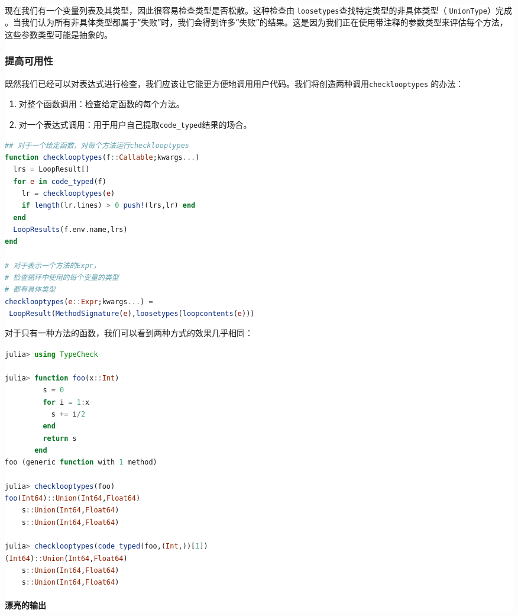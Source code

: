 现在我们有一个变量列表及其类型，因此很容易检查类型是否松散。这种检查由 `loosetypes`查找特定类型的非具体类型（ `UnionType`）完成 。当我们认为所有非具体类型都属于“失败”时，我们会得到许多“失败”的结果。这是因为我们正在使用带注释的参数类型来评估每个方法，这些参数类型可能是抽象的。

### 提高可用性

既然我们已经可以对表达式进行检查，我们应该让它能更方便地调用用户代码。我们将创造两种调用`checklooptypes` 的办法：

1. 对整个函数调用：检查给定函数的每个方法。

2. 对一个表达式调用：用于用户自己提取`code_typed`结果的场合。

```julia
## 对于一个给定函数，对每个方法运行checklooptypes
function checklooptypes(f::Callable;kwargs...)
  lrs = LoopResult[]
  for e in code_typed(f)
    lr = checklooptypes(e)
    if length(lr.lines) > 0 push!(lrs,lr) end
  end
  LoopResults(f.env.name,lrs)
end

# 对于表示一个方法的Expr，
# 检查循环中使用的每个变量的类型
# 都有具体类型
checklooptypes(e::Expr;kwargs...) = 
 LoopResult(MethodSignature(e),loosetypes(loopcontents(e)))
```

对于只有一种方法的函数，我们可以看到两种方式的效果几乎相同：

```julia
julia> using TypeCheck

julia> function foo(x::Int)
         s = 0
         for i = 1:x
           s += i/2
         end
         return s
       end
foo (generic function with 1 method)

julia> checklooptypes(foo)
foo(Int64)::Union(Int64,Float64)
	s::Union(Int64,Float64)
	s::Union(Int64,Float64)

julia> checklooptypes(code_typed(foo,(Int,))[1])
(Int64)::Union(Int64,Float64)
	s::Union(Int64,Float64)
	s::Union(Int64,Float64)
```

#### 漂亮的输出

